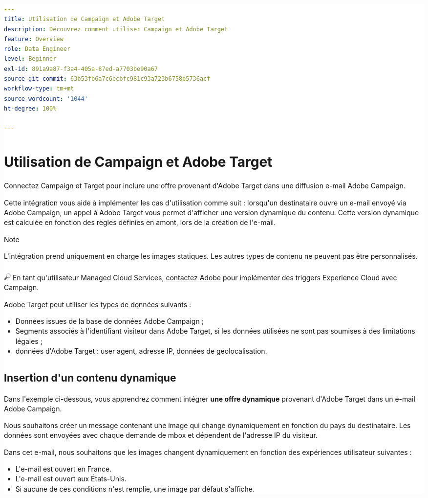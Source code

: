 ```yaml
---
title: Utilisation de Campaign et Adobe Target
description: Découvrez comment utiliser Campaign et Adobe Target
feature: Overview
role: Data Engineer
level: Beginner
exl-id: 891a9a87-f3a4-405a-87ed-a7703be90a67
source-git-commit: 63b53fb6a7c6ecbfc981c93a723b6758b5736acf
workflow-type: tm+mt
source-wordcount: '1044'
ht-degree: 100%

---
```


# Utilisation de Campaign et Adobe Target

Connectez Campaign et Target pour inclure une offre provenant d&#39;Adobe Target dans une diffusion e-mail Adobe Campaign.

Cette intégration vous aide à implémenter les cas d&#39;utilisation comme suit : lorsqu&#39;un destinataire ouvre un e-mail envoyé via Adobe Campaign, un appel à Adobe Target vous permet d&#39;afficher une version dynamique du contenu. Cette version dynamique est calculée en fonction des règles définies en amont, lors de la création de l&#39;e-mail.

>[!NOTE]
>L&#39;intégration prend uniquement en charge les images statiques. Les autres types de contenu ne peuvent pas être personnalisés.

![](../assets/do-not-localize/speech.png)  En tant qu&#39;utilisateur Managed Cloud Services, [contactez Adobe](../start/campaign-faq.md#support) pour implémenter des triggers Experience Cloud avec Campaign.

Adobe Target peut utiliser les types de données suivants :

* Données issues de la base de données Adobe Campaign ;
* Segments associés à l&#39;identifiant visiteur dans Adobe Target, si les données utilisées ne sont pas soumises à des limitations légales ;
* données d&#39;Adobe Target : user agent, adresse IP, données de géolocalisation.

## Insertion d&#39;un contenu dynamique

Dans l&#39;exemple ci-dessous, vous apprendrez comment intégrer **une offre dynamique** provenant d&#39;Adobe Target dans un e-mail Adobe Campaign.

Nous souhaitons créer un message contenant une image qui change dynamiquement en fonction du pays du destinataire. Les données sont envoyées avec chaque demande de mbox et dépendent de l&#39;adresse IP du visiteur.

Dans cet e-mail, nous souhaitons que les images changent dynamiquement en fonction des expériences utilisateur suivantes :

* L&#39;e-mail est ouvert en France.
* L&#39;e-mail est ouvert aux États-Unis.
* Si aucune de ces conditions n&#39;est remplie, une image par défaut s&#39;affiche.
